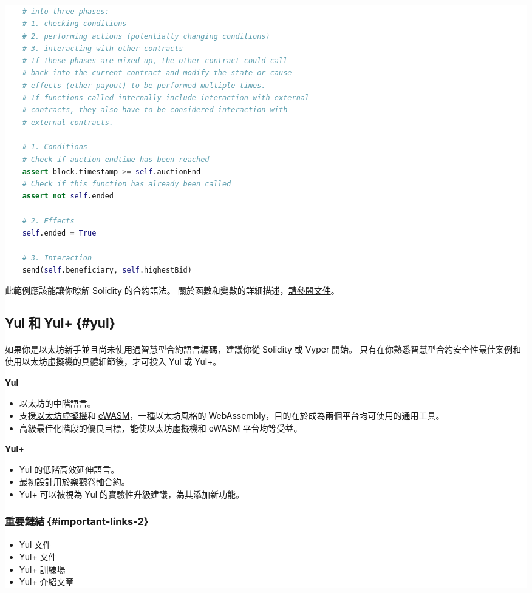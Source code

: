 ```python
    # into three phases:
    # 1. checking conditions
    # 2. performing actions (potentially changing conditions)
    # 3. interacting with other contracts
    # If these phases are mixed up, the other contract could call
    # back into the current contract and modify the state or cause
    # effects (ether payout) to be performed multiple times.
    # If functions called internally include interaction with external
    # contracts, they also have to be considered interaction with
    # external contracts.

    # 1. Conditions
    # Check if auction endtime has been reached
    assert block.timestamp >= self.auctionEnd
    # Check if this function has already been called
    assert not self.ended

    # 2. Effects
    self.ended = True

    # 3. Interaction
    send(self.beneficiary, self.highestBid)
```

此範例應該能讓你瞭解 Solidity 的合約語法。 關於函數和變數的詳細描述，[請參閱文件](https://vyper.readthedocs.io/en/latest/vyper-by-example.html#simple-open-auction)。

## Yul 和 Yul+ \{#yul}

如果你是以太坊新手並且尚未使用過智慧型合約語言編碼，建議你從 Solidity 或 Vyper 開始。 只有在你熟悉智慧型合約安全性最佳案例和使用以太坊虛擬機的具體細節後，才可投入 Yul 或 Yul+。

**Yul**

- 以太坊的中階語言。
- 支援[以太坊虛擬機](/developers/docs/evm)和 [eWASM](https://github.com/ewasm)，一種以太坊風格的 WebAssembly，目的在於成為兩個平台均可使用的通用工具。
- 高級最佳化階段的優良目標，能使以太坊虛擬機和 eWASM 平台均等受益。

**Yul+**

- Yul 的低階高效延伸語言。
- 最初設計用於[樂觀卷軸](/developers/docs/scaling/optimistic-rollups/)合約。
- Yul+ 可以被視為 Yul 的實驗性升級建議，為其添加新功能。

### 重要鏈結 \{#important-links-2}

- [Yul 文件](https://docs.soliditylang.org/en/latest/yul.html)
- [Yul+ 文件](https://github.com/fuellabs/yulp)
- [Yul+ 訓練場](https://yulp.fuel.sh/)
- [Yul+ 介紹文章](https://medium.com/@fuellabs/introducing-yul-a-new-low-level-language-for-ethereum-aa64ce89512f)
